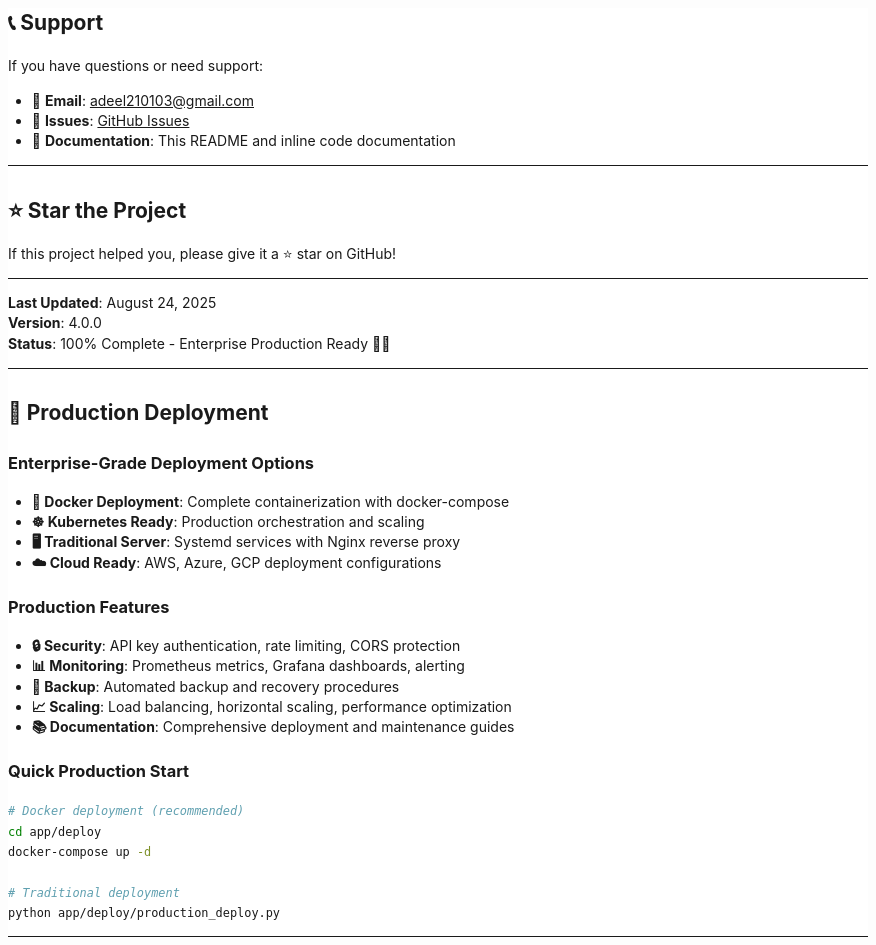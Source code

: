 
## 📞 Support

If you have questions or need support:

- 📧 **Email**: adeel210103@gmail.com
- 🐛 **Issues**: [GitHub Issues](https://github.com/adeelkh21/aqi-forecasting-10Pearls/issues)
- 📖 **Documentation**: This README and inline code documentation

---

## ⭐ Star the Project

If this project helped you, please give it a ⭐ star on GitHub!

---

**Last Updated**: August 24, 2025  
**Version**: 4.0.0  
**Status**: 100% Complete - Enterprise Production Ready 🚀✨

---

## 🚀 **Production Deployment**

### **Enterprise-Grade Deployment Options**

- **🐳 Docker Deployment**: Complete containerization with docker-compose
- **☸️ Kubernetes Ready**: Production orchestration and scaling
- **🖥️ Traditional Server**: Systemd services with Nginx reverse proxy
- **☁️ Cloud Ready**: AWS, Azure, GCP deployment configurations

### **Production Features**

- **🔒 Security**: API key authentication, rate limiting, CORS protection
- **📊 Monitoring**: Prometheus metrics, Grafana dashboards, alerting
- **💾 Backup**: Automated backup and recovery procedures
- **📈 Scaling**: Load balancing, horizontal scaling, performance optimization
- **📚 Documentation**: Comprehensive deployment and maintenance guides

### **Quick Production Start**

```bash
# Docker deployment (recommended)
cd app/deploy
docker-compose up -d

# Traditional deployment
python app/deploy/production_deploy.py
```

---
